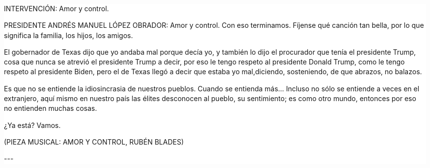 INTERVENCIÓN: Amor y control.

PRESIDENTE ANDRÉS MANUEL LÓPEZ OBRADOR: Amor y control. Con eso terminamos.
Fíjense qué canción tan bella, por lo que significa la familia, los hijos, los
amigos.

El gobernador de Texas dijo que yo andaba mal porque decía yo, y también lo
dijo el procurador que tenía el presidente Trump, cosa que nunca se atrevió el
presidente Trump a decir, por eso le tengo respeto al presidente Donald Trump,
como le tengo respeto al presidente Biden, pero el de Texas llegó a decir que
estaba yo mal,diciendo, sosteniendo, de que abrazos, no balazos.

Es que no se entiende la idiosincrasia de nuestros pueblos. Cuando se entienda
más… Incluso no sólo se entiende a veces en el extranjero, aquí mismo en
nuestro país las élites desconocen al pueblo, su sentimiento; es como otro
mundo, entonces por eso no entienden muchas cosas.

¿Ya está? Vamos.

(PIEZA MUSICAL: AMOR Y CONTROL, RUBÉN BLADES)

\---

